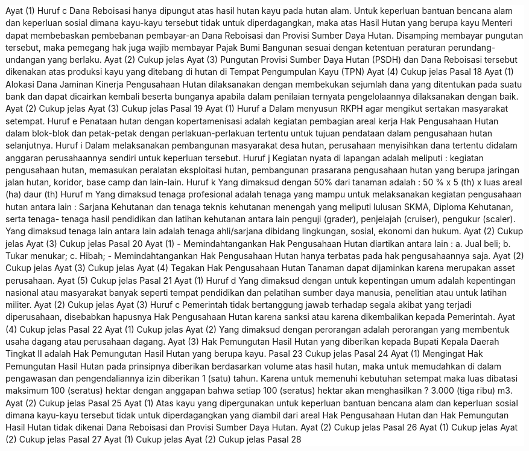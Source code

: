 Ayat (1) Huruf c Dana Reboisasi hanya dipungut atas hasil hutan kayu pada hutan alam. Untuk keperluan bantuan bencana alam dan keperluan sosial dimana kayu-kayu tersebut tidak untuk diperdagangkan, maka atas Hasil Hutan yang berupa kayu Menteri dapat membebaskan pembebanan pembayar-an Dana Reboisasi dan Provisi Sumber Daya Hutan. Disamping membayar pungutan tersebut, maka pemegang hak juga wajib membayar Pajak Bumi Bangunan sesuai dengan ketentuan peraturan perundang-undangan yang berlaku. Ayat (2) Cukup jelas Ayat (3) Pungutan Provisi Sumber Daya Hutan (PSDH) dan Dana Reboisasi tersebut dikenakan atas produksi kayu yang ditebang di hutan di Tempat Pengumpulan Kayu (TPN) Ayat (4) Cukup jelas
Pasal 18
Ayat (1) Alokasi Dana Jaminan Kinerja Pengusahaan Hutan dilaksanakan dengan membekukan sejumlah dana yang ditentukan pada suatu bank dan dapat dicairkan kembali beserta bunganya apabila dalam penilaian ternyata pengelolaannya dilaksanakan dengan baik. Ayat (2) Cukup jelas Ayat (3) Cukup jelas
Pasal 19
Ayat (1) Huruf a Dalam menyusun RKPH agar mengikut sertakan masyarakat setempat. Huruf e Penataan hutan dengan kopertamenisasi adalah kegiatan pembagian areal kerja Hak Pengusahaan Hutan dalam blok-blok dan petak-petak dengan perlakuan-perlakuan tertentu untuk tujuan pendataan dalam pengusahaan hutan selanjutnya. Huruf i Dalam melaksanakan pembangunan masyarakat desa hutan, perusahaan menyisihkan dana tertentu didalam anggaran perusahaannya sendiri untuk keperluan tersebut. Huruf j Kegiatan nyata di lapangan adalah meliputi : kegiatan pengusahaan hutan, memasukan peralatan eksploitasi hutan, pembangunan prasarana pengusahaan hutan yang berupa jaringan jalan hutan, koridor, base camp dan lain-lain. Huruf k Yang dimaksud dengan 50% dari tanaman adalah : 50 % x 5 (th) x luas areal (ha) daur (th) Huruf m Yang dimaksud tenaga profesional adalah tenaga yang mampu untuk melaksanakan kegiatan pengusahaan hutan antara lain : Sarjana Kehutanan dan tenaga teknis kehutanan menengah yang meliputi lulusan SKMA, Diploma Kehutanan, serta tenaga- tenaga hasil pendidikan dan latihan kehutanan antara lain penguji (grader), penjelajah (cruiser), pengukur (scaler). Yang dimaksud tenaga lain antara lain adalah tenaga ahli/sarjana dibidang lingkungan, sosial, ekonomi dan hukum. Ayat (2) Cukup jelas Ayat (3) Cukup jelas
Pasal 20
Ayat (1) - Memindahtangankan Hak Pengusahaan Hutan diartikan antara lain :
a. Jual beli;
b. Tukar menukar;
c. Hibah; - Memindahtangankan Hak Pengusahaan Hutan hanya terbatas pada hak pengusahaannya saja. Ayat (2) Cukup jelas Ayat (3) Cukup jelas Ayat (4) Tegakan Hak Pengusahaan Hutan Tanaman dapat dijaminkan karena merupakan asset perusahaan. Ayat (5) Cukup jelas
Pasal 21
Ayat (1) Huruf d Yang dimaksud dengan untuk kepentingan umum adalah kepentingan nasional atau masyarakat banyak seperti tempat pendidikan dan pelatihan sumber daya manusia, penelitian atau untuk latihan militer. Ayat (2) Cukup jelas Ayat (3) Huruf c Pemerintah tidak bertanggung jawab terhadap segala akibat yang terjadi diperusahaan, disebabkan hapusnya Hak Pengusahaan Hutan karena sanksi atau karena dikembalikan kepada Pemerintah. Ayat (4) Cukup jelas
Pasal 22
Ayat (1) Cukup jelas Ayat (2) Yang dimaksud dengan perorangan adalah perorangan yang membentuk usaha dagang atau perusahaan dagang. Ayat (3) Hak Pemungutan Hasil Hutan yang diberikan kepada Bupati Kepala Daerah Tingkat II adalah Hak Pemungutan Hasil Hutan yang berupa kayu.
Pasal 23
Cukup jelas
Pasal 24
Ayat (1) Mengingat Hak Pemungutan Hasil Hutan pada prinsipnya diberikan berdasarkan volume atas hasil hutan, maka untuk memudahkan di dalam pengawasan dan pengendaliannya izin diberikan 1 (satu) tahun. Karena untuk memenuhi kebutuhan setempat maka luas dibatasi maksimum 100 (seratus) hektar dengan anggapan bahwa setiap 100 (seratus) hektar akan menghasilkan ? 3.000 (tiga ribu) m3. Ayat (2) Cukup jelas
Pasal 25
Ayat (1) Atas kayu yang dipergunakan untuk keperluan bantuan bencana alam dan keperluan sosial dimana kayu-kayu tersebut tidak untuk diperdagangkan yang diambil dari areal Hak Pengusahaan Hutan dan Hak Pemungutan Hasil Hutan tidak dikenai Dana Reboisasi dan Provisi Sumber Daya Hutan. Ayat (2) Cukup jelas
Pasal 26
Ayat (1) Cukup jelas Ayat (2) Cukup jelas
Pasal 27
Ayat (1) Cukup jelas Ayat (2) Cukup jelas
Pasal 28